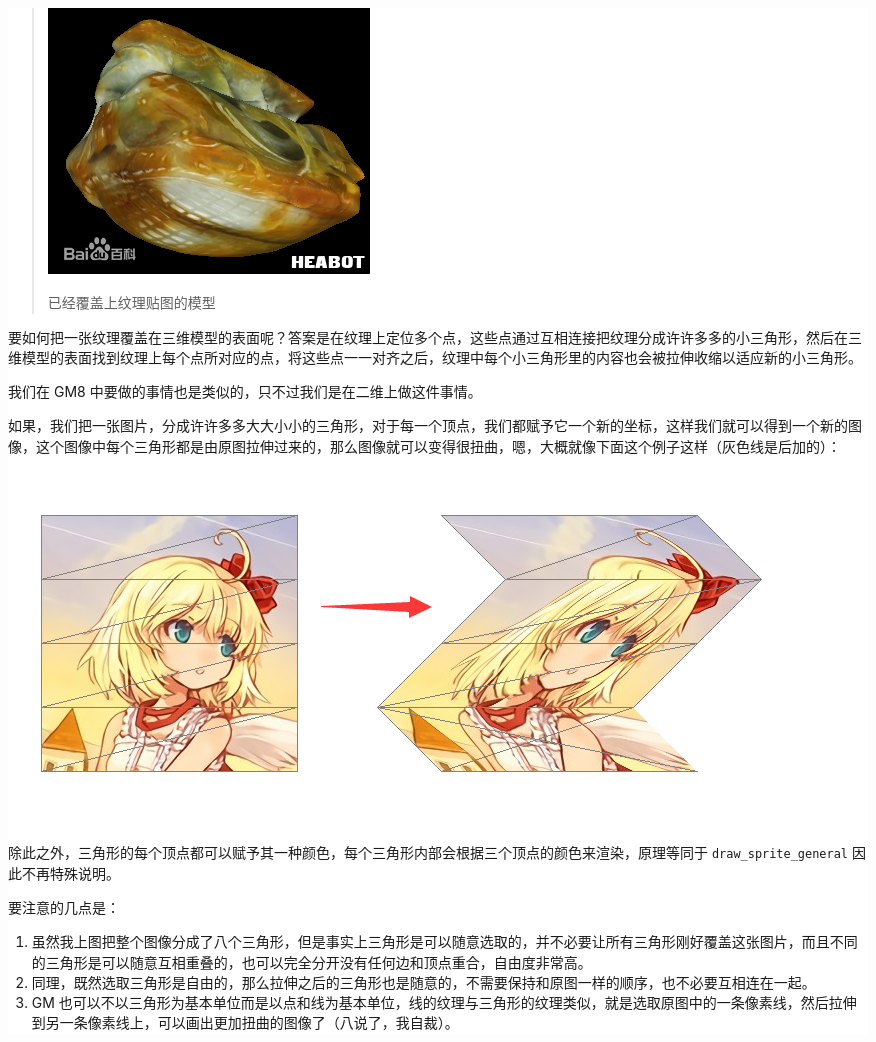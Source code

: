 >![Model](/assets/images/texture/model.png)
>
> 已经覆盖上纹理贴图的模型

要如何把一张纹理覆盖在三维模型的表面呢？答案是在纹理上定位多个点，这些点通过互相连接把纹理分成许许多多的小三角形，然后在三维模型的表面找到纹理上每个点所对应的点，将这些点一一对齐之后，纹理中每个小三角形里的内容也会被拉伸收缩以适应新的小三角形。

我们在 GM8 中要做的事情也是类似的，只不过我们是在二维上做这件事情。

如果，我们把一张图片，分成许许多多大大小小的三角形，对于每一个顶点，我们都赋予它一个新的坐标，这样我们就可以得到一个新的图像，这个图像中每个三角形都是由原图拉伸过来的，那么图像就可以变得很扭曲，嗯，大概就像下面这个例子这样（灰色线是后加的）：

![Example](/assets/images/texture/example1.png)

除此之外，三角形的每个顶点都可以赋予其一种颜色，每个三角形内部会根据三个顶点的颜色来渲染，原理等同于 `draw_sprite_general` 因此不再特殊说明。

要注意的几点是：

1. 虽然我上图把整个图像分成了八个三角形，但是事实上三角形是可以随意选取的，并不必要让所有三角形刚好覆盖这张图片，而且不同的三角形是可以随意互相重叠的，也可以完全分开没有任何边和顶点重合，自由度非常高。
2. 同理，既然选取三角形是自由的，那么拉伸之后的三角形也是随意的，不需要保持和原图一样的顺序，也不必要互相连在一起。
3. GM 也可以不以三角形为基本单位而是以点和线为基本单位，线的纹理与三角形的纹理类似，就是选取原图中的一条像素线，然后拉伸到另一条像素线上，可以画出更加扭曲的图像了（八说了，我自裁）。
